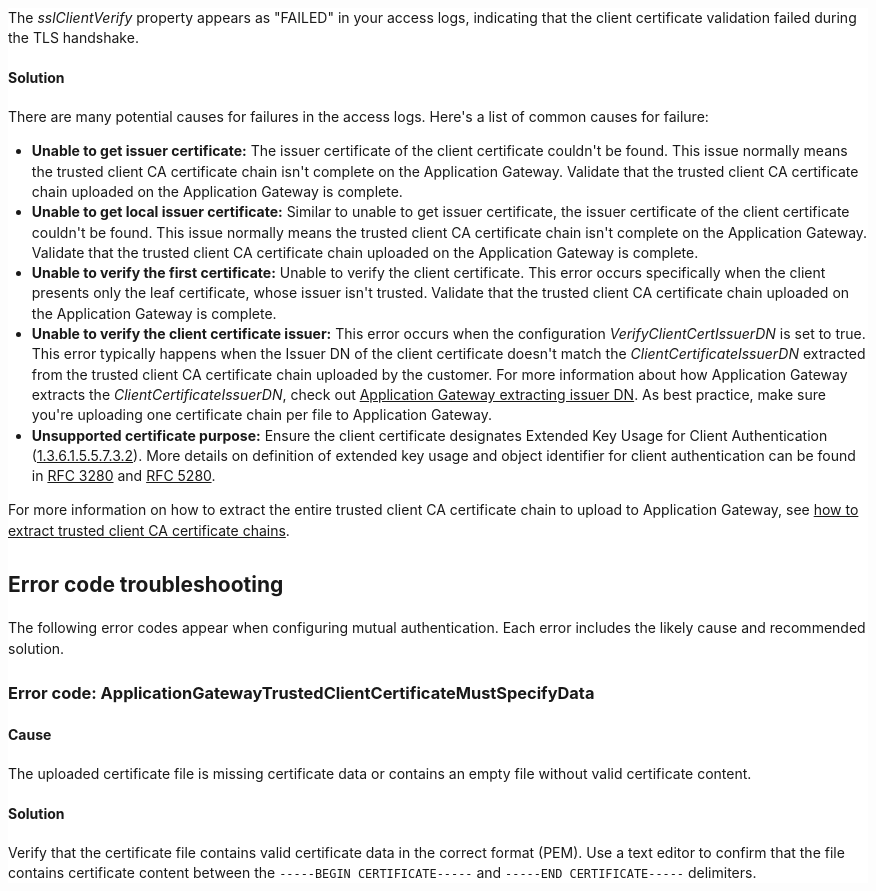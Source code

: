 The *sslClientVerify* property appears as "FAILED" in your access logs, indicating that the client certificate validation failed during the TLS handshake. 

#### Solution

There are many potential causes for failures in the access logs. Here's a list of common causes for failure:
* **Unable to get issuer certificate:** The issuer certificate of the client certificate couldn't be found. This issue normally means the trusted client CA certificate chain isn't complete on the Application Gateway. Validate that the trusted client CA certificate chain uploaded on the Application Gateway is complete.  
* **Unable to get local issuer certificate:** Similar to unable to get issuer certificate, the issuer certificate of the client certificate couldn't be found. This issue normally means the trusted client CA certificate chain isn't complete on the Application Gateway. Validate that the trusted client CA certificate chain uploaded on the Application Gateway is complete.
* **Unable to verify the first certificate:** Unable to verify the client certificate. This error occurs specifically when the client presents only the leaf certificate, whose issuer isn't trusted. Validate that the trusted client CA certificate chain uploaded on the Application Gateway is complete.
* **Unable to verify the client certificate issuer:** This error occurs when the configuration *VerifyClientCertIssuerDN* is set to true. This error typically happens when the Issuer DN of the client certificate doesn't match the *ClientCertificateIssuerDN* extracted from the trusted client CA certificate chain uploaded by the customer. For more information about how Application Gateway extracts the *ClientCertificateIssuerDN*, check out [Application Gateway extracting issuer DN](./mutual-authentication-overview.md#verify-client-certificate-dn). As best practice, make sure you're uploading one certificate chain per file to Application Gateway. 
* **Unsupported certificate purpose:** Ensure the client certificate designates Extended Key Usage for Client Authentication ([1.3.6.1.5.5.7.3.2](https://oidref.com/1.3.6.1.5.5.7.3.2)). More details on definition of extended key usage and object identifier for client authentication can be found in [RFC 3280](https://www.rfc-editor.org/rfc/rfc3280) and [RFC 5280](https://www.rfc-editor.org/rfc/rfc5280). 

For more information on how to extract the entire trusted client CA certificate chain to upload to Application Gateway, see [how to extract trusted client CA certificate chains](./mutual-authentication-certificate-management.md).

## Error code troubleshooting

The following error codes appear when configuring mutual authentication. Each error includes the likely cause and recommended solution. 

### Error code: ApplicationGatewayTrustedClientCertificateMustSpecifyData

#### Cause

The uploaded certificate file is missing certificate data or contains an empty file without valid certificate content. 

#### Solution

Verify that the certificate file contains valid certificate data in the correct format (PEM). Use a text editor to confirm that the file contains certificate content between the `-----BEGIN CERTIFICATE-----` and `-----END CERTIFICATE-----` delimiters. 
